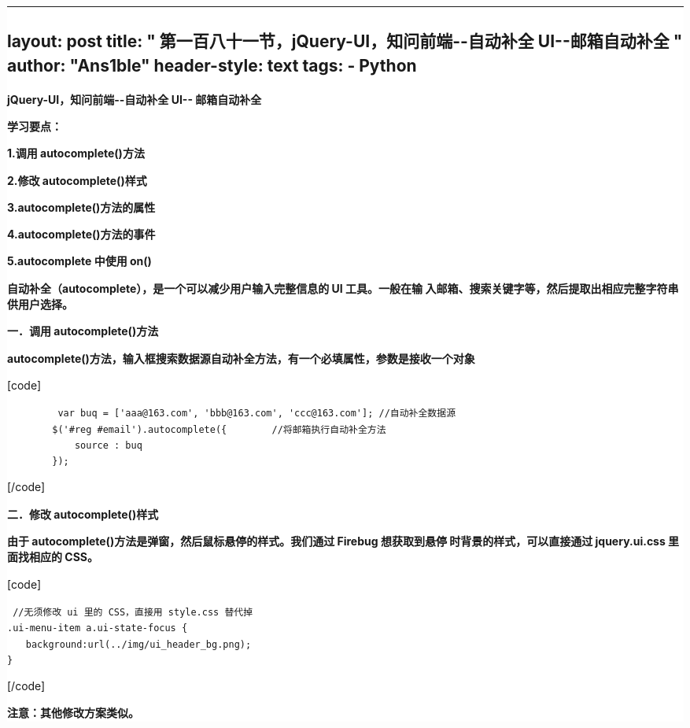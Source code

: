 
---
layout: post
title: " 第一百八十一节，jQuery-UI，知问前端--自动补全 UI--邮箱自动补全 "
author: "Ans1ble"
header-style: text
tags:
      - Python
---


**jQuery-UI，知问前端--自动补全 UI-- **邮箱自动补全****



**学习要点：**

**1.调用 autocomplete()方法**

**2.修改 autocomplete()样式**

**3.autocomplete()方法的属性**

**4.autocomplete()方法的事件**

**5.autocomplete 中使用 on()**



**自动补全（autocomplete），是一个可以减少用户输入完整信息的 UI 工具。一般在输
入邮箱、搜索关键字等，然后提取出相应完整字符串供用户选择。**



**一．调用 autocomplete()方法**

****autocomplete()方法，输入框搜索数据源自动补全方法，有一个必填属性，参数是接收一个对象****

[code]

             var buq = ['aaa@163.com', 'bbb@163.com', 'ccc@163.com']; //自动补全数据源
            $('#reg #email').autocomplete({        //将邮箱执行自动补全方法
                source : buq
            });
[/code]



**二．修改 autocomplete()样式**

**由于 autocomplete()方法是弹窗，然后鼠标悬停的样式。我们通过 Firebug 想获取到悬停 时背景的样式，可以直接通过
jquery.ui.css 里面找相应的 CSS。**

[code]

     //无须修改 ui 里的 CSS，直接用 style.css 替代掉
    .ui-menu-item a.ui-state-focus {
    　　background:url(../img/ui_header_bg.png);
    }
[/code]

**注意：其他修改方案类似。**

